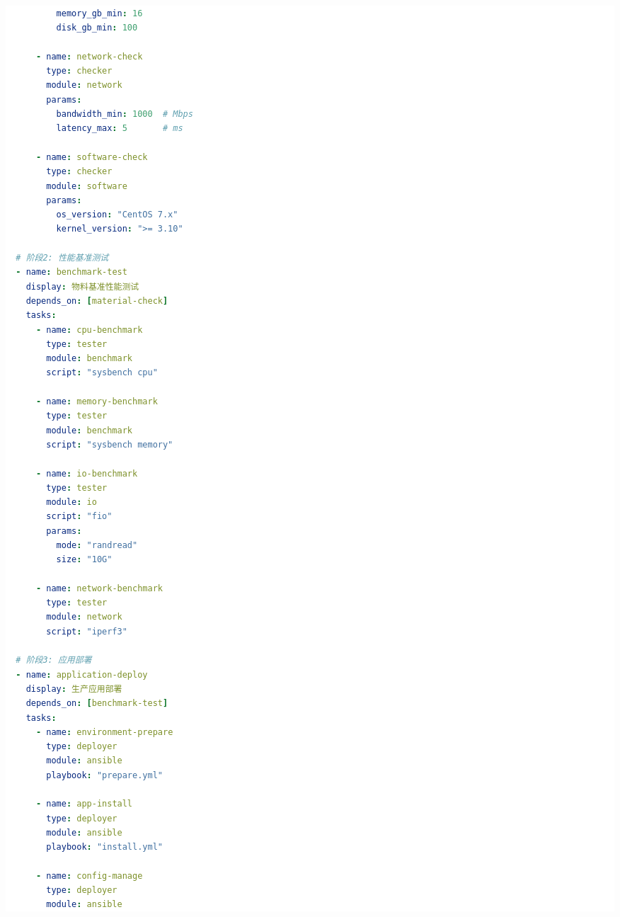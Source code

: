 ```yaml
          memory_gb_min: 16
          disk_gb_min: 100
        
      - name: network-check
        type: checker
        module: network
        params:
          bandwidth_min: 1000  # Mbps
          latency_max: 5       # ms
      
      - name: software-check
        type: checker
        module: software
        params:
          os_version: "CentOS 7.x"
          kernel_version: ">= 3.10"
  
  # 阶段2: 性能基准测试
  - name: benchmark-test
    display: 物料基准性能测试
    depends_on: [material-check]
    tasks:
      - name: cpu-benchmark
        type: tester
        module: benchmark
        script: "sysbench cpu"
        
      - name: memory-benchmark
        type: tester
        module: benchmark
        script: "sysbench memory"
      
      - name: io-benchmark
        type: tester
        module: io
        script: "fio"
        params:
          mode: "randread"
          size: "10G"
      
      - name: network-benchmark
        type: tester
        module: network
        script: "iperf3"
  
  # 阶段3: 应用部署
  - name: application-deploy
    display: 生产应用部署
    depends_on: [benchmark-test]
    tasks:
      - name: environment-prepare
        type: deployer
        module: ansible
        playbook: "prepare.yml"
      
      - name: app-install
        type: deployer
        module: ansible
        playbook: "install.yml"
      
      - name: config-manage
        type: deployer
        module: ansible
```